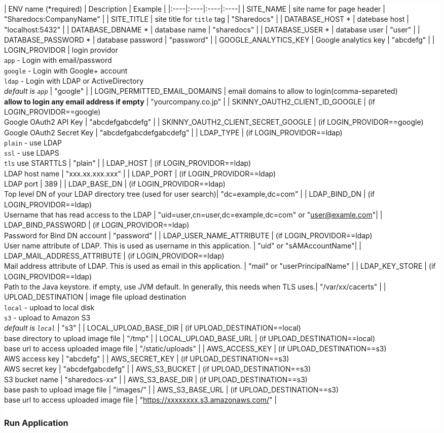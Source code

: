 | ENV name (*required) | Description | Example |
|:----|:----|:----|:----|
| SITE_NAME | site name for page header | "Sharedocs:CompanyName" |
| SITE_TITLE | site title for `title` tag | "Sharedocs" |
| DATABASE_HOST * | datebase host | "localhost:5432" |
| DATABASE_DBNAME * | database name | "sharedocs" |
| DATABASE_USER * | database user | "user" |
| DATABASE_PASSWORD * | database password | "password" |
| GOOGLE_ANALYTICS_KEY | Google analytics key | "abcdefg" |
| LOGIN_PROVIDOR | login providor<br />`app` - Login with email/password<br />`google` - Login with Google+ account<br />`ldap` - Login with LDAP or ActiveDirectory<br />*default is `app`* | "google" |
| LOGIN_PERMITTED_EMAIL_DOMAINS | email domains to allow to login(comma-separeted)<br />**allow to login any email address if empty** | "yourcompany.co.jp" |
| SKINNY_OAUTH2_CLIENT_ID_GOOGLE | (if LOGIN_PROVIDOR==google)<br />Google OAuth2 API Key | "abcdefgabcdefg" |
| SKINNY_OAUTH2_CLIENT_SECRET_GOOGLE | (if LOGIN_PROVIDOR==google)<br />Google OAuth2 Secret Key | "abcdefgabcdefgabcdefg" |
| LDAP_TYPE | (if LOGIN_PROVIDOR==ldap)<br /> `plain` - use LDAP <br/> `ssl` - use LDAPS <br/> `tls` use STARTTLS  | "plain" |
| LDAP_HOST | (if LOGIN_PROVIDOR==ldap)<br />LDAP host name | "xxx.xx.xxx.xxx" |
| LDAP_PORT | (if LOGIN_PROVIDOR==ldap)<br />LDAP port | 389 |
| LDAP_BASE_DN | (if LOGIN_PROVIDOR==ldap)<br />Top level DN of your LDAP directory tree (used for user search)| "dc=example,dc=com" |
| LDAP_BIND_DN | (if LOGIN_PROVIDOR==ldap)<br />Username that has read access to the LDAP | "uid=user,cn=user,dc=example,dc=com" or "user@examle.com"|
| LDAP_BIND_PASSWORD | (if LOGIN_PROVIDOR==ldap)<br />Password for Bind DN account | "password" |
| LDAP_USER_NAME_ATTRIBUTE | (if LOGIN_PROVIDOR==ldap)<br />User name attribute of LDAP. This is used as username in this application. | "uid" or "sAMAccountName"|
| LDAP_MAIL_ADDRESS_ATTRIBUTE | (if LOGIN_PROVIDOR==ldap)<br />Mail address attribute of LDAP. This is used as email in this application. | "mail" or "userPrincipalName" |
| LDAP_KEY_STORE | (if LOGIN_PROVIDOR==ldap)<br /> Path to the Java keystore. if empty, use JVM default. In generally, this needs when TLS uses.| "/var/xx/cacerts" |
| UPLOAD_DESTINATION | image file upload destination<br />`local` - upload to local disk<br />`s3` - upload to Amazon S3<br />*default is `local`* | "s3" |
| LOCAL_UPLOAD_BASE_DIR | (if UPLOAD_DESTINATION==local)<br />base directory to upload image file | "/tmp" |
| LOCAL_UPLOAD_BASE_URL | (if UPLOAD_DESTINATION==local)<br />base url to access uploaded image file | "/static/uploads" |
| AWS_ACCESS_KEY | (if UPLOAD_DESTINATION==s3)<br />AWS access key | "abcdefg" |
| AWS_SECRET_KEY | (if UPLOAD_DESTINATION==s3)<br />AWS secret key | "abcdefgabcdefg" |
| AWS_S3_BUCKET | (if UPLOAD_DESTINATION==s3)<br />S3 bucket name | "sharedocs-xx" |
| AWS_S3_BASE_DIR | (if UPLOAD_DESTINATION==s3)<br />base pash to upload image file | "images/" |
| AWS_S3_BASE_URL | (if UPLOAD_DESTINATION==s3)<br />base url to access uploaded image file | "https://xxxxxxxx.s3.amazonaws.com/" |

### Run Application
